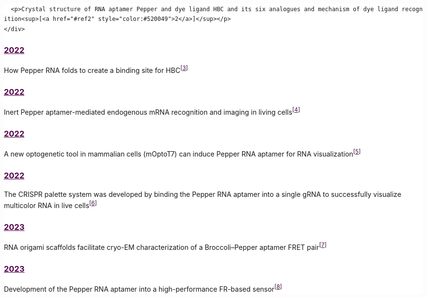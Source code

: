       <p>Crystal structure of RNA aptamer Pepper and dye ligand HBC and its six analogues and mechanism of dye ligand recognition<sup>[<a href="#ref2" style="color:#520049">2</a>]</sup></p>
    </div>
  </div>
  <div class="entry">
    <div class="title">
      <h3><a href="https://pubmed.ncbi.nlm.nih.gov/35759696/" target="_blank" style="color:#520049">2022</a></h3>
    </div>
    <div class="body">
      <p>How Pepper RNA folds to create a binding site for HBC<sup>[<a href="#ref3" style="color:#520049">3</a>]</sup></p>
    </div>
  </div>
    <div class="entry">
    <div class="title">
      <h3><a href="https://pubmed.ncbi.nlm.nih.gov/35580055/" target="_blank" style="color:#520049">2022</a></h3>
    </div>
    <div class="body">
      <p>Inert Pepper aptamer-mediated endogenous mRNA recognition and imaging in living cells<sup>[<a href="#ref4" style="color:#520049">4</a>]</sup></p>
    </div>
  </div>
  <div class="entry">
    <div class="title">
      <h3><a href="https://pubmed.ncbi.nlm.nih.gov/35921263/" target="_blank" style="color:#520049">2022</a></h3>
    </div>
    <div class="body">
      <p>A new optogenetic tool in mammalian cells (mOptoT7) can induce Pepper RNA aptamer for RNA visualization<sup>[<a href="#ref5" style="color:#520049">5</a>]</sup></p>
    </div>
  </div>
  <div class="entry">
    <div class="title">
      <h3><a href="https://pubmed.ncbi.nlm.nih.gov/37192858/" target="_blank" style="color:#520049">2022</a></h3>
    </div>
    <div class="body">
      <p>The CRISPR palette system was developed by binding the Pepper RNA aptamer into a single gRNA to successfully visualize multicolor RNA in live cells<sup>[<a href="#ref6" style="color:#520049">6</a>]</sup></p>
    </div>
  </div>
  <div class="entry">
    <div class="title">
      <h3><a href="https://pubmed.ncbi.nlm.nih.gov/36999628/" target="_blank" style="color:#520049">2023</a></h3>
    </div>
    <div class="body">
      <p>RNA origami scaffolds facilitate cryo-EM characterization of a Broccoli–Pepper aptamer FRET pair<sup>[<a href="#ref7" style="color:#520049">7</a>]</sup></p>
    </div>
  </div>
  <div class="entry">
    <div class="title">
      <h3><a href="https://pubmed.ncbi.nlm.nih.gov/37236014/" target="_blank" style="color:#520049">2023</a></h3>
    </div>
    <div class="body">
      <p>Development of the Pepper RNA aptamer into a high-performance FR-based sensor<sup>[<a href="#ref8" style="color:#520049">8</a>]</sup></p>
    </div>